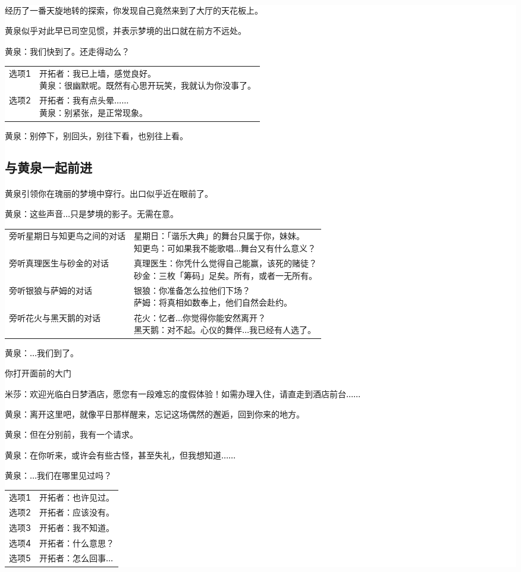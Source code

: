 经历了一番天旋地转的探索，你发现自己竟然来到了大厅的天花板上。

黄泉似乎对此早已司空见惯，并表示梦境的出口就在前方不远处。



黄泉：我们快到了。还走得动么？



|  |  |
| ---- | ---- |
| 选项1 | 开拓者：我已上墙，感觉良好。<br>黄泉：很幽默呢。既然有心思开玩笑，我就认为你没事了。 |
| 选项2 | 开拓者：我有点头晕……<br>黄泉：别紧张，是正常现象。 |



黄泉：别停下，别回头，别往下看，也别往上看。



## 与黄泉一起前进
黄泉引领你在瑰丽的梦境中穿行。出口似乎近在眼前了。

黄泉：这些声音…只是梦境的影子。无需在意。



|  |  |
| ---- | ---- |
| 旁听星期日与知更鸟之间的对话 | 星期日：「谐乐大典」的舞台只属于你，妹妹。<br>知更鸟：可如果我不能歌唱…舞台又有什么意义？ |
| 旁听真理医生与砂金的对话 | 真理医生：你凭什么觉得自己能赢，该死的赌徒？<br>砂金：三枚「筹码」足矣。所有，或者一无所有。 |
| 旁听银狼与萨姆的对话 | 银狼：你准备怎么拉他们下场？<br>萨姆：将真相如数奉上，他们自然会赴约。 |
| 旁听花火与黑天鹅的对话 | 花火：忆者…你觉得你能安然离开？<br>黑天鹅：对不起。心仪的舞伴…我已经有人选了。 |



黄泉：…我们到了。

你打开面前的大门

米莎：欢迎光临白日梦酒店，愿您有一段难忘的度假体验！如需办理入住，请直走到酒店前台……

黄泉：离开这里吧，就像平日那样醒来，忘记这场偶然的邂逅，回到你来的地方。

黄泉：但在分别前，我有一个请求。

黄泉：在你听来，或许会有些古怪，甚至失礼，但我想知道……

黄泉：…我们在哪里见过吗？

|  |  |
| ---- | ---- |
| 选项1 | 开拓者：也许见过。 |
| 选项2 | 开拓者：应该没有。 |
| 选项3 | 开拓者：我不知道。 |
| 选项4 | 开拓者：什么意思？ |
| 选项5 | 开拓者：怎么回事… |
